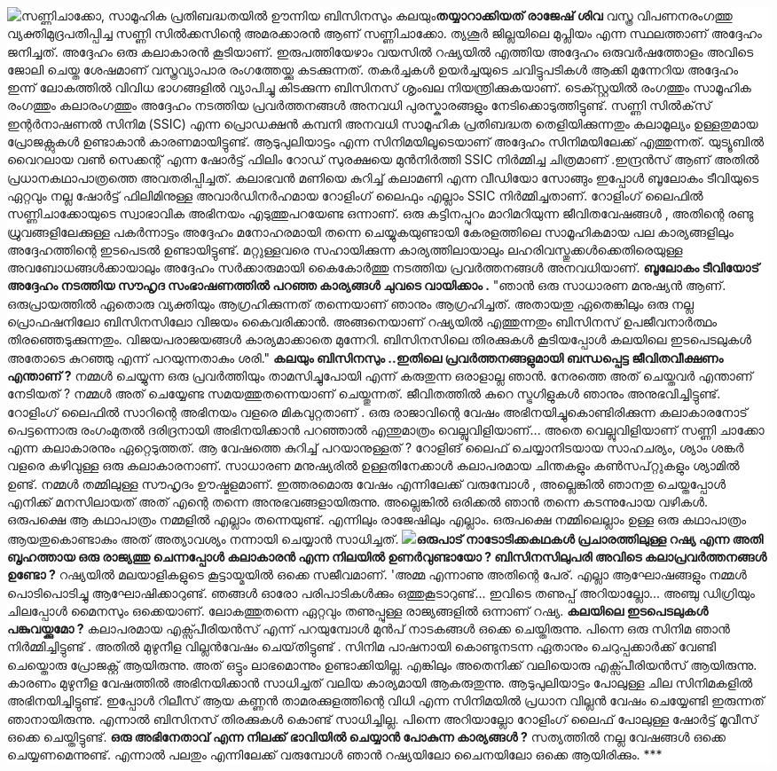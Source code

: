 ![സണ്ണിചാക്കോ, സാമൂഹിക പ്രതിബദ്ധതയിൽ ഊന്നിയ ബിസിനസും കലയും](https://cdn.boolokam.com/articles/2022/01/83989707_108880217334507_8696157800474083328_n.jpg)**തയ്യാറാക്കിയത് രാജേഷ് ശിവ** വസ്ത്ര വിപണനരംഗത്തു വ്യക്തിമുദ്രപതിപ്പിച്ച സണ്ണി സിൽക്കസിന്റെ അമരക്കാരൻ ആണ് സണ്ണിചാക്കോ. ത്യശൂർ ജില്ലയിലെ മുപ്ലിയം എന്ന സ്ഥലത്താണ് അദ്ദേഹം ജനിച്ചത്. അദ്ദേഹം ഒരു കലാകാരൻ കൂടിയാണ്. ഇരുപത്തിയേഴാം വയസിൽ റഷ്യയിൽ എത്തിയ അദ്ദേഹം ഒരുവർഷത്തോളം അവിടെ ജോലി ചെയ്ത ശേഷമാണ് വസ്ത്രവ്യാപാര രംഗത്തേയ്ക്കു കടക്കുന്നത്. തകർച്ചകൾ ഉയർച്ചയുടെ ചവിട്ടുപടികൾ ആക്കി മുന്നേറിയ അദ്ദേഹം ഇന്ന് ലോകത്തിൽ വിവിധ ഭാഗങ്ങളിൽ വ്യാപിച്ചു കിടക്കുന്ന ബിസിനസ് ശൃംഖല നിയന്ത്രിക്കുകയാണ്. ടെക്സ്റ്റയിൽ രംഗത്തും സാമൂഹിക രംഗത്തും കലാരംഗത്തും അദ്ദേഹം നടത്തിയ പ്രവർത്തനങ്ങൾ അനവധി പുരസ്കാരങ്ങളും നേടിക്കൊടുത്തിട്ടുണ്ട്. സണ്ണി സിൽക്‌സ് ഇന്റർനാഷണൽ സിനിമ (SSIC) എന്ന പ്രൊഡക്ഷൻ കമ്പനി അനവധി സാമൂഹിക പ്രതിബദ്ധത തെളിയിക്കുന്നതും കലാമൂല്യം ഉള്ളതുമായ പ്രോജക്റ്റുകൾ ഉണ്ടാകാൻ കാരണമായിട്ടുണ്ട്. ആടുപുലിയാട്ടം എന്ന സിനിമയിലൂടെയാണ് അദ്ദേഹം സിനിമയിലേക്ക് എത്തുന്നത്. യുട്യൂബിൽ വൈറലായ വൺ സെക്കന്റ് എന്ന ഷോർട്ട് ഫിലിം റോഡ് സുരക്ഷയെ മുൻനിർത്തി SSIC നിർമ്മിച്ച ചിത്രമാണ് .ഇന്ദ്രൻസ് ആണ് അതിൽ പ്രധാനകഥാപാത്രത്തെ അവതരിപ്പിച്ചത്. കലാഭവൻ മണിയെ കുറിച്ച് കലാമണി എന്ന വീഡിയോ സോങ്ങും ഇപ്പോൾ ബൂലോകം ടീവിയുടെ ഏറ്റവും നല്ല ഷോർട്ട് ഫിലിമിനുള്ള അവാർഡിനർഹമായ റോളിംഗ് ലൈഫും എല്ലാം SSIC നിർമ്മിച്ചതാണ്. റോളിംഗ് ലൈഫിൽ സണ്ണിചാക്കോയുടെ സ്വാഭാവിക അഭിനയം എടുത്തുപറയേണ്ട ഒന്നാണ്. ഒരു കട്ടിനപ്പുറം മാറിമറിയുന്ന ജീവിതവേഷങ്ങൾ , അതിന്റെ രണ്ടു ധ്രുവങ്ങളിലേക്കുള്ള പകർന്നാട്ടം അദ്ദേഹം മനോഹരമായി തന്നെ ചെയ്യുകയുണ്ടായി കേരളത്തിലെ സാമൂഹികമായ പല കാര്യങ്ങളിലും അദ്ദേഹത്തിന്റെ ഇടപെടൽ ഉണ്ടായിട്ടുണ്ട്. മറ്റുള്ളവരെ സഹായിക്കുന്ന കാര്യത്തിലായാലും ലഹരിവസ്തുക്കൾക്കെതിരെയുള്ള അവബോധങ്ങൾക്കായാലും അദ്ദേഹം സർക്കാരുമായി കൈകോർത്തു നടത്തിയ പ്രവർത്തനങ്ങൾ അനവധിയാണ്. **ബൂലോകം ടീവിയോട് അദ്ദേഹം നടത്തിയ സൗഹൃദ സംഭാഷണത്തിൽ പറഞ്ഞ കാര്യങ്ങൾ ചുവടെ വായിക്കാം .** "ഞാൻ ഒരു സാധാരണ മനുഷ്യൻ ആണ്. ഒരുപ്രായത്തിൽ ഏതൊരു വ്യക്തിയും ആഗ്രഹിക്കുന്നത് തന്നെയാണ് ഞാനും ആഗ്രഹിച്ചത്. അതായതു ഏതെങ്കിലും ഒരു നല്ല പ്രൊഫഷനിലോ ബിസിനസിലോ വിജയം കൈവരിക്കാൻ. അങ്ങനെയാണ് റഷ്യയിൽ എത്തുന്നതും ബിസിനസ് ഉപജീവനാർത്ഥം തിരഞ്ഞെടുക്കുന്നതും. വിജയപരാജയങ്ങൾ കാര്യമാക്കാതെ മുന്നേറി. ബിസിനസിലെ തിരക്കുകൾ കൂടിയപ്പോൾ കലയിലെ ഇടപെടലുകൾ അതോടെ കുറഞ്ഞു എന്ന് പറയുന്നതാകും ശരി." **കലയും ബിസിനസും ..ഇതിലെ പ്രവർത്തനങ്ങളുമായി ബന്ധപ്പെട്ട ജീവിതവീക്ഷണം എന്താണ് ?** നമ്മൾ ചെയ്യുന്ന ഒരു പ്രവർത്തിയും താമസിച്ചുപോയി എന്ന് കരുതുന്ന ഒരാളാല്ല ഞാൻ. നേരത്തെ അത് ചെയ്തവർ എന്താണ് നേടിയത് ? നമ്മൾ അത് ചെയ്യേണ്ട സമയത്തുതന്നെയാണ് ചെയ്തുന്നത്. ജീവിതത്തിൽ കുറെ സ്ട്രഗിളുകൾ ഞാനും അനുഭവിച്ചിട്ടുണ്ട്. റോളിംഗ് ലൈഫിൽ സാറിന്റെ അഭിനയം വളരെ മികവുറ്റതാണ് . ഒരു രാജാവിന്റെ വേഷം അഭിനയിച്ചുകൊണ്ടിരിക്കുന്ന കലാകാരനോട് പെട്ടന്നൊരു രംഗംമുതൽ ദരിദ്രനായി അഭിനയിക്കാൻ പറഞ്ഞാൽ എന്തുമാത്രം വെല്ലുവിളിയാണ്... അതെ വെല്ലുവിളിയാണ് സണ്ണി ചാക്കോ എന്ന കലാകാരനും ഏറ്റെടുത്തത്. ആ വേഷത്തെ കുറിച്ച് പറയാനുള്ളത് ? റോളിങ് ലൈഫ് ചെയ്യാനിടയായ സാഹചര്യം, ശ്യാം ശങ്കർ വളരെ കഴിവുള്ള ഒരു കലാകാരനാണ്. സാധാരണ മനുഷ്യരിൽ ഉള്ളതിനേക്കാൾ കലാപരമായ ചിന്തകളും കൺസപ്റ്റുകളും ശ്യാമിൽ ഉണ്ട്. നമ്മൾ തമ്മിലുള്ള സൗഹൃദം ഊഷ്മളമാണ്. ഇത്തരമൊരു വേഷം എന്നിലേക്ക്‌ വരുമ്പോൾ , അല്ലെങ്കിൽ ഞാനതു ചെയ്തപ്പോൾ എനിക്ക് മനസിലായത് അത് എന്റെ തന്നെ അനുഭവങ്ങളായിരുന്നു. അല്ലെങ്കിൽ ഒരിക്കൽ ഞാൻ തന്നെ കടന്നുപോയ വഴികൾ. ഒരുപക്ഷെ ആ കഥാപാത്രം നമ്മളിൽ എല്ലാം തന്നെയുണ്ട്. എന്നിലും രാജേഷിലും എല്ലാം. ഒരുപക്ഷെ നമ്മിലെല്ലാം ഉള്ള ഒരു കഥാപാത്രം ആയതുകൊണ്ടാകും അത് അത്യാവശ്യം നന്നായി ചെയ്യാൻ സാധിച്ചത്. **![](https://cdn.boolokam.com/articles/2022/01/sunnyy.jpg)ഒരുപാട് നാടോടിക്കകഥകൾ പ്രചാരത്തിലുള്ള റഷ്യ എന്ന അതി ബൃഹത്തായ ഒരു രാജ്യത്തു ചെന്നപ്പോൾ കലാകാരൻ എന്ന നിലയിൽ ഉണർവുണ്ടായോ ? ബിസിനസിലുപരി അവിടെ കലാപ്രവർത്തനങ്ങൾ ഉണ്ടോ ?** റഷ്യയിൽ മലയാളികളുടെ കൂട്ടായ്മയിൽ ഒക്കെ സജീവമാണ്. 'അമ്മ എന്നാണു അതിന്റെ പേര്. എല്ലാ ആഘോഷങ്ങളും നമ്മൾ പൊടിപൊടിച്ചു ആഘോഷിക്കാറുണ്ട്. ഞങ്ങൾ ഓരോ പരിപാടികൾക്കും ഒത്തുകൂടാറുണ്ട്... ഇവിടെ തണുപ്പ് അറിയാല്ലോ... അഞ്ചു ഡിഗ്രിയും ചിലപ്പോൾ മൈനസും ഒക്കെയാണ്. ലോകത്തുതന്നെ ഏറ്റവും തണുപ്പുള്ള രാജ്യങ്ങളിൽ ഒന്നാണ് റഷ്യ. **കലയിലെ ഇടപെടലുകൾ പങ്കുവയ്ക്കുമോ ?** കലാപരമായ എക്സ്പീരിയൻസ് എന്ന് പറയുമ്പോൾ മുൻപ് നാടകങ്ങൾ ഒക്കെ ചെയ്തിരുന്നു. പിന്നെ ഒരു സിനിമ ഞാൻ നിർമ്മിച്ചിട്ടുണ്ട് . അതിൽ മുഴുനീള വില്ലൻവേഷം ചെയ്‌തിട്ടുണ്ട് . സിനിമ പാഷനായി കൊണ്ടുനടന്ന ഏതാനും ചെറുപ്പക്കാർക്ക് വേണ്ടി ചെയ്തൊരു പ്രോജക്റ്റ് ആയിരുന്നു. അത് ഒട്ടും ലാഭമൊന്നും ഉണ്ടാക്കിയില്ല. എങ്കിലും അതെനിക്ക് വലിയൊരു എക്സ്പീരിയൻസ് ആയിരുന്നു. കാരണം മുഴുനീള വേഷത്തിൽ അഭിനയിക്കാൻ സാധിച്ചത് വലിയ കാര്യമായി ആകരുതുന്നു. ആടുപുലിയാട്ടം പോലുള്ള ചില സിനിമകളിൽ അഭിനയിച്ചിട്ടുണ്ട്. ഇപ്പോൾ റിലീസ് ആയ കണ്ണൻ താമരക്കുളത്തിന്റെ വിധി എന്ന സിനിമയിൽ പ്രധാന വില്ലൻ വേഷം ചെയ്യേണ്ടി ഇരുന്നത് ഞാനായിരുന്നു. എന്നാൽ ബിസിനസ് തിരക്കുകൾ കൊണ്ട് സാധിച്ചില്ല. പിന്നെ അറിയാല്ലോ റോളിംഗ് ലൈഫ് പോലുള്ള ഷോർട്ട് മൂവീസ് ഒക്കെ ചെയ്തിട്ടുണ്ട്. **ഒരു അഭിനേതാവ് എന്ന നിലക്ക് ഭാവിയിൽ ചെയ്യാൻ പോകുന്ന കാര്യങ്ങൾ ?** സത്യത്തിൽ നല്ല വേഷങ്ങൾ ഒക്കെ ചെയ്യണമെന്നുണ്ട്. എന്നാൽ പലതും എന്നിലേക്ക്‌ വരുമ്പോൾ ഞാൻ റഷ്യയിലോ ചൈനയിലോ ഒക്കെ ആയിരിക്കും. ***
